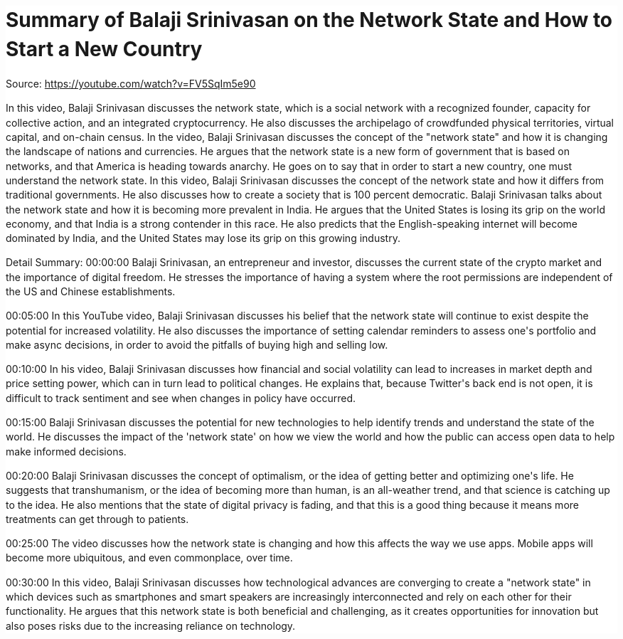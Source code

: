 # Summary of Balaji Srinivasan on the Network State and How to Start a New Country

Source: https://youtube.com/watch?v=FV5SqIm5e90

In this video, Balaji Srinivasan discusses the network state, which is a social network with a recognized founder, capacity for collective action, and an integrated cryptocurrency. He also discusses the archipelago of crowdfunded physical territories, virtual capital, and on-chain census.
In the video, Balaji Srinivasan discusses the concept of the "network state" and how it is changing the landscape of nations and currencies. He argues that the network state is a new form of government that is based on networks, and that America is heading towards anarchy. He goes on to say that in order to start a new country, one must understand the network state.
In this video, Balaji Srinivasan discusses the concept of the network state and how it differs from traditional governments. He also discusses how to create a society that is 100 percent democratic.
Balaji Srinivasan talks about the network state and how it is becoming more prevalent in India. He argues that the United States is losing its grip on the world economy, and that India is a strong contender in this race. He also predicts that the English-speaking internet will become dominated by India, and the United States may lose its grip on this growing industry.

Detail Summary: 
00:00:00
Balaji Srinivasan, an entrepreneur and investor, discusses the current state of the crypto market and the importance of digital freedom. He stresses the importance of having a system where the root permissions are independent of the US and Chinese establishments.

00:05:00
In this YouTube video, Balaji Srinivasan discusses his belief that the network state will continue to exist despite the potential for increased volatility. He also discusses the importance of setting calendar reminders to assess one's portfolio and make async decisions, in order to avoid the pitfalls of buying high and selling low.

00:10:00
In his video, Balaji Srinivasan discusses how financial and social volatility can lead to increases in market depth and price setting power, which can in turn lead to political changes. He explains that, because Twitter's back end is not open, it is difficult to track sentiment and see when changes in policy have occurred.

00:15:00
Balaji Srinivasan discusses the potential for new technologies to help identify trends and understand the state of the world. He discusses the impact of the 'network state' on how we view the world and how the public can access open data to help make informed decisions.

00:20:00
Balaji Srinivasan discusses the concept of optimalism, or the idea of getting better and optimizing one's life. He suggests that transhumanism, or the idea of becoming more than human, is an all-weather trend, and that science is catching up to the idea. He also mentions that the state of digital privacy is fading, and that this is a good thing because it means more treatments can get through to patients.

00:25:00
The video discusses how the network state is changing and how this affects the way we use apps. Mobile apps will become more ubiquitous, and even commonplace, over time.

00:30:00
In this video, Balaji Srinivasan discusses how technological advances are converging to create a "network state" in which devices such as smartphones and smart speakers are increasingly interconnected and rely on each other for their functionality. He argues that this network state is both beneficial and challenging, as it creates opportunities for innovation but also poses risks due to the increasing reliance on technology.
